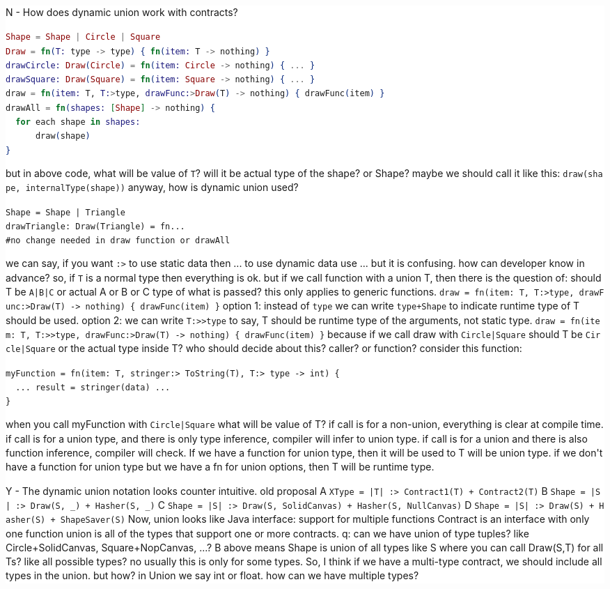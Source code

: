 N - How does dynamic union work with contracts?
```Elixir
Shape = Shape | Circle | Square
Draw = fn(T: type -> type) { fn(item: T -> nothing) }
drawCircle: Draw(Circle) = fn(item: Circle -> nothing) { ... }
drawSquare: Draw(Square) = fn(item: Square -> nothing) { ... }
draw = fn(item: T, T:>type, drawFunc:>Draw(T) -> nothing) { drawFunc(item) }
drawAll = fn(shapes: [Shape] -> nothing) {
  for each shape in shapes:
      draw(shape)
}
```
but in above code, what will be value of `T`? will it be actual type of the shape? or Shape?
maybe we should call it like this: `draw(shape, internalType(shape))`
anyway, how is dynamic union used?
```
Shape = Shape | Triangle
drawTriangle: Draw(Triangle) = fn...
#no change needed in draw function or drawAll
```
we can say, if you want `:>` to use static data then ... to use dynamic data use ... but it is confusing.
how can developer know in advance?
so, if `T` is a normal type then everything is ok.
but if we call function with a union T, then there is the question of: should T be `A|B|C` or actual A or B or C type of what is passed?
this only applies to generic functions.
`draw = fn(item: T, T:>type, drawFunc:>Draw(T) -> nothing) { drawFunc(item) }`
option 1: instead of `type` we can write `type+Shape` to indicate runtime type of T should be used.
option 2: we can write `T:>>type` to say, T should be runtime type of the arguments, not static type.
`draw = fn(item: T, T:>>type, drawFunc:>Draw(T) -> nothing) { drawFunc(item) }`
because if we call draw with `Circle|Square` should T be `Circle|Square` or the actual type inside T?
who should decide about this? caller? or function?
consider this function:
```
myFunction = fn(item: T, stringer:> ToString(T), T:> type -> int) {
  ... result = stringer(data) ... 
}
```
when you call myFunction with `Circle|Square` what will be value of T?
if call is for a non-union, everything is clear at compile time.
if call is for a union type, and there is only type inference, compiler will infer to union type.
if call is for a union and there is also function inference, compiler will check. If we have a function for union type, then it will be used to T will be union type.
if we don't have a function for union type but we have a fn for union options, then T will be runtime type.

Y - The dynamic union notation looks counter intuitive.
old proposal
A `XType = |T| :> Contract1(T) + Contract2(T)`
B `Shape = |S| :> Draw(S, _) + Hasher(S, _)`
C `Shape = |S| :> Draw(S, SolidCanvas) + Hasher(S, NullCanvas)`
D `Shape = |S| :> Draw(S) + Hasher(S) + ShapeSaver(S)`
Now, union looks like Java interface: support for multiple functions
Contract is an interface with only one function
union is all of the types that support one or more contracts.
q: can we have union of type tuples? like Circle+SolidCanvas, Square+NopCanvas, ...?
B above means Shape is union of all types like S where you can call Draw(S,T) for all Ts? like all possible types?
no usually this is only for some types.
So, I think if we have a multi-type contract, we should include all types in the union.
but how?
in Union we say int or float. how can we have multiple types?